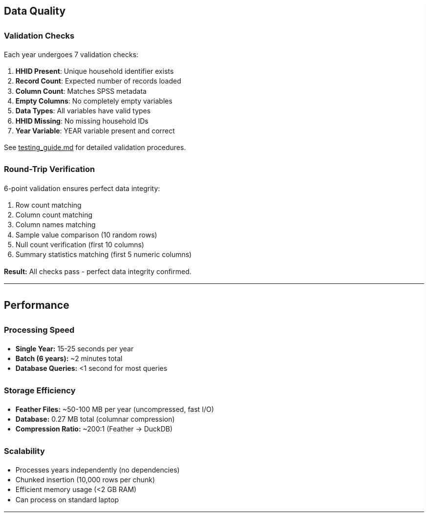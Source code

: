 ## Data Quality

### Validation Checks

Each year undergoes 7 validation checks:

1. **HHID Present**: Unique household identifier exists
2. **Record Count**: Expected number of records loaded
3. **Column Count**: Matches SPSS metadata
4. **Empty Columns**: No completely empty variables
5. **Data Types**: All variables have valid types
6. **HHID Missing**: No missing household IDs
7. **Year Variable**: YEAR variable present and correct

See [testing_guide.md](testing_guide.md) for detailed validation procedures.

### Round-Trip Verification

6-point validation ensures perfect data integrity:

1. Row count matching
2. Column count matching
3. Column names matching
4. Sample value comparison (10 random rows)
5. Null count verification (first 10 columns)
6. Summary statistics matching (first 5 numeric columns)

**Result:** All checks pass - perfect data integrity confirmed.

---

## Performance

### Processing Speed

- **Single Year:** 15-25 seconds per year
- **Batch (6 years):** ~2 minutes total
- **Database Queries:** <1 second for most queries

### Storage Efficiency

- **Feather Files:** ~50-100 MB per year (uncompressed, fast I/O)
- **Database:** 0.27 MB total (columnar compression)
- **Compression Ratio:** ~200:1 (Feather → DuckDB)

### Scalability

- Processes years independently (no dependencies)
- Chunked insertion (10,000 rows per chunk)
- Efficient memory usage (<2 GB RAM)
- Can process on standard laptop

---
